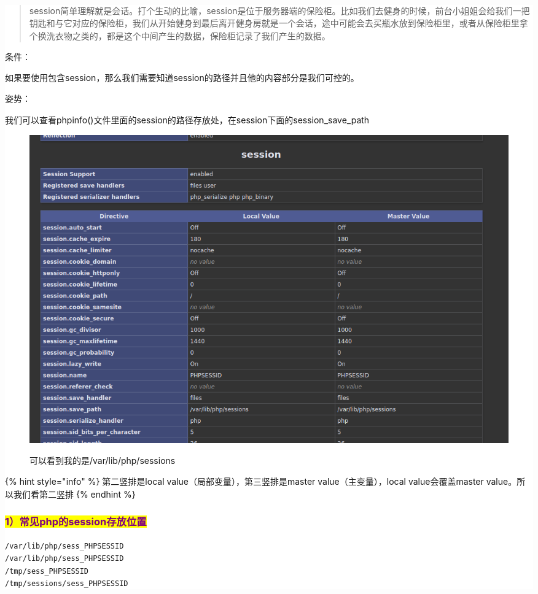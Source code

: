 > session简单理解就是会话。打个生动的比喻，session是位于服务器端的保险柜。比如我们去健身的时候，前台小姐姐会给我们一把钥匙和与它对应的保险柜，我们从开始健身到最后离开健身房就是一个会话，途中可能会去买瓶水放到保险柜里，或者从保险柜里拿个换洗衣物之类的，都是这个中间产生的数据，保险柜记录了我们产生的数据。

条件：

如果要使用包含session，那么我们需要知道session的路径并且他的内容部分是我们可控的。

姿势：

我们可以查看phpinfo()文件里面的session的路径存放处，在session下面的session\_save\_path

<figure><img src="../.gitbook/assets/image (1) (1) (1) (1) (1) (1) (1) (1) (1) (1) (1) (1) (1) (1) (1) (1) (1) (1) (1) (1) (1) (1) (1) (1) (1) (1) (1) (1) (1) (1) (1) (1) (1).png" alt=""><figcaption><p>可以看到我的是/var/lib/php/sessions</p></figcaption></figure>

{% hint style="info" %}
第二竖排是local value（局部变量），第三竖排是master value（主变量），local value会覆盖master value。所以我们看第二竖排
{% endhint %}

### <mark style="color:purple;background-color:yellow;">1）常见php的session存放位置</mark>

```url
/var/lib/php/sess_PHPSESSID
/var/lib/php/sess_PHPSESSID
/tmp/sess_PHPSESSID
/tmp/sessions/sess_PHPSESSID
```
